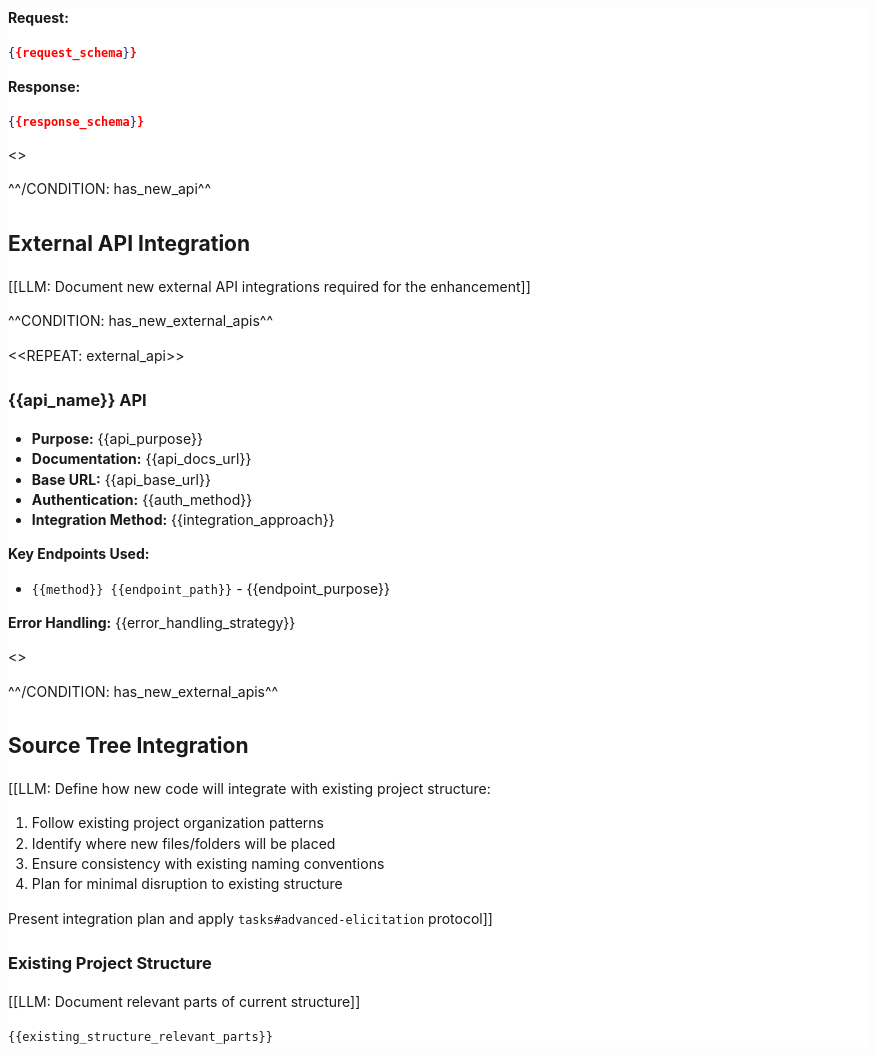 **Request:**

```json
{{request_schema}}
```

**Response:**

```json
{{response_schema}}
```

<</REPEAT>>

^^/CONDITION: has_new_api^^

## External API Integration

[[LLM: Document new external API integrations required for the enhancement]]

^^CONDITION: has_new_external_apis^^

<<REPEAT: external_api>>

### {{api_name}} API

- **Purpose:** {{api_purpose}}
- **Documentation:** {{api_docs_url}}
- **Base URL:** {{api_base_url}}
- **Authentication:** {{auth_method}}
- **Integration Method:** {{integration_approach}}

**Key Endpoints Used:**

- `{{method}} {{endpoint_path}}` - {{endpoint_purpose}}

**Error Handling:** {{error_handling_strategy}}

<</REPEAT>>

^^/CONDITION: has_new_external_apis^^

## Source Tree Integration

[[LLM: Define how new code will integrate with existing project structure:

1. Follow existing project organization patterns
2. Identify where new files/folders will be placed
3. Ensure consistency with existing naming conventions
4. Plan for minimal disruption to existing structure

Present integration plan and apply `tasks#advanced-elicitation` protocol]]

### Existing Project Structure

[[LLM: Document relevant parts of current structure]]

```plaintext
{{existing_structure_relevant_parts}}
```

